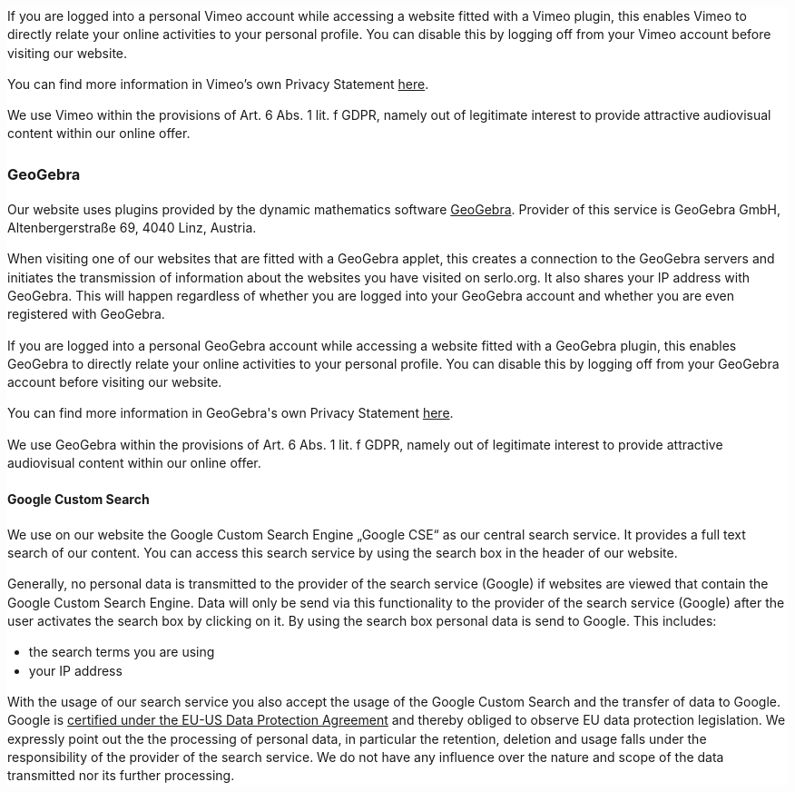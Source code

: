 If you are logged into a personal Vimeo account while accessing a website fitted
with a Vimeo plugin, this enables Vimeo to directly relate your online
activities to your personal profile. You can disable this by logging off from
your Vimeo account before visiting our website.

You can find more information in Vimeo’s own Privacy Statement
[here](https://vimeo.com/privacy).

We use Vimeo within the provisions of Art. 6 Abs. 1 lit. f GDPR, namely out of
legitimate interest to provide attractive audiovisual content within our online
offer.

### GeoGebra

Our website uses plugins provided by the dynamic mathematics software
[GeoGebra](https://www.geogebra.org). Provider of this service is GeoGebra GmbH,
Altenbergerstraße 69, 4040 Linz, Austria.

When visiting one of our websites that are fitted with a GeoGebra applet, this
creates a connection to the GeoGebra servers and initiates the transmission of
information about the websites you have visited on serlo.org. It also shares
your IP address with GeoGebra. This will happen regardless of whether you are
logged into your GeoGebra account and whether you are even registered with
GeoGebra.

If you are logged into a personal GeoGebra account while accessing a website
fitted with a GeoGebra plugin, this enables GeoGebra to directly relate your
online activities to your personal profile. You can disable this by logging off
from your GeoGebra account before visiting our website.

You can find more information in GeoGebra's own Privacy Statement
[here](https://www.geogebra.org/privacy).

We use GeoGebra within the provisions of Art. 6 Abs. 1 lit. f GDPR, namely out
of legitimate interest to provide attractive audiovisual content within our
online offer.

#### Google Custom Search

We use on our website the Google Custom Search Engine „Google CSE“ as our
central search service. It provides a full text search of our content. You can
access this search service by using the search box in the header of our website.

Generally, no personal data is transmitted to the provider of the search service
(Google) if websites are viewed that contain the Google Custom Search Engine.
Data will only be send via this functionality to the provider of the search
service (Google) after the user activates the search box by clicking on it. By
using the search box personal data is send to Google. This includes:

- the search terms you are using
- your IP address

With the usage of our search service you also accept the usage of the Google
Custom Search and the transfer of data to Google. Google is
[certified under the EU-US Data Protection Agreement](https://www.privacyshield.gov/participant?id=a2zt000000001L5AAI)
and thereby obliged to observe EU data protection legislation. We expressly
point out the the processing of personal data, in particular the retention,
deletion and usage falls under the responsibility of the provider of the search
service. We do not have any influence over the nature and scope of the data
transmitted nor its further processing.
